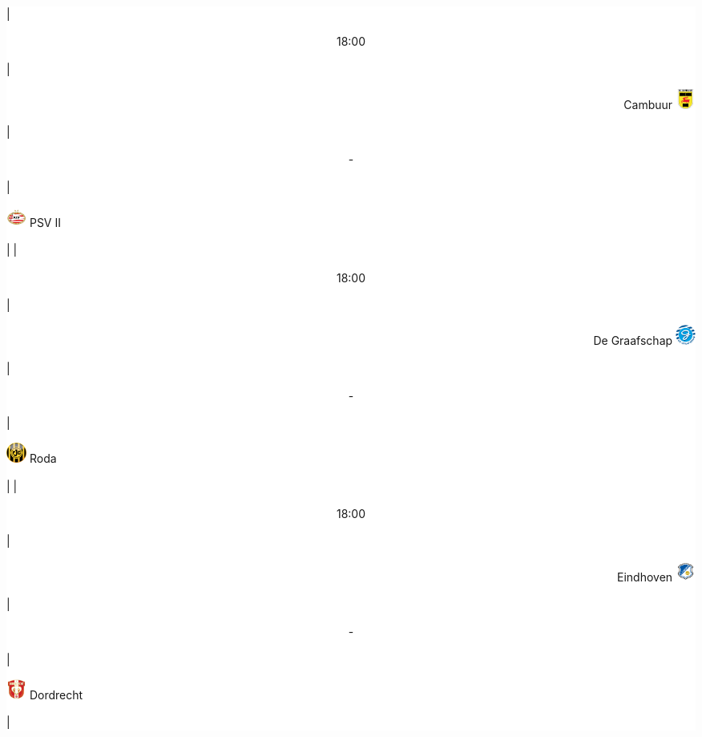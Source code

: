 | <p align="center">18:00</p> | <p align="right">Cambuur <img src="/static/logos/SC Cambuur Leeuwarden.png" height="25px"></p> | <p align="center">-</p> | <p align="left"><img src="/static/logos/PSV Eindhoven II.png" height="25px"> PSV II</p> |
| <p align="center">18:00</p> | <p align="right">De Graafschap <img src="/static/logos/BV De Graafschap.png" height="25px"></p> | <p align="center">-</p> | <p align="left"><img src="/static/logos/SV Roda JC.png" height="25px"> Roda</p> |
| <p align="center">18:00</p> | <p align="right">Eindhoven <img src="/static/logos/FC Eindhoven.png" height="25px"></p> | <p align="center">-</p> | <p align="left"><img src="/static/logos/FC Dordrecht.png" height="25px"> Dordrecht</p> |